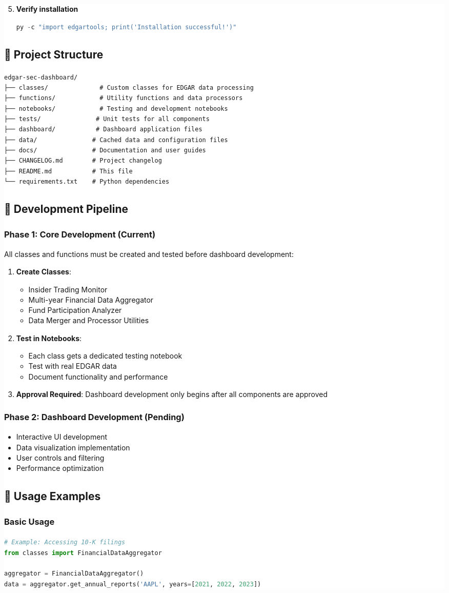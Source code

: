 5. **Verify installation**
   ```powershell
   py -c "import edgartools; print('Installation successful!')"
   ```

## 📁 Project Structure

```
edgar-sec-dashboard/
├── classes/              # Custom classes for EDGAR data processing
├── functions/            # Utility functions and data processors
├── notebooks/            # Testing and development notebooks
├── tests/               # Unit tests for all components
├── dashboard/           # Dashboard application files
├── data/               # Cached data and configuration files
├── docs/               # Documentation and user guides
├── CHANGELOG.md        # Project changelog
├── README.md           # This file
└── requirements.txt    # Python dependencies
```

## 🚀 Development Pipeline

### Phase 1: Core Development (Current)
All classes and functions must be created and tested before dashboard development:

1. **Create Classes**:
   - Insider Trading Monitor
   - Multi-year Financial Data Aggregator
   - Fund Participation Analyzer
   - Data Merger and Processor Utilities

2. **Test in Notebooks**:
   - Each class gets a dedicated testing notebook
   - Test with real EDGAR data
   - Document functionality and performance

3. **Approval Required**: Dashboard development only begins after all components are approved

### Phase 2: Dashboard Development (Pending)
- Interactive UI development
- Data visualization implementation
- User controls and filtering
- Performance optimization

## 📓 Usage Examples

### Basic Usage
```python
# Example: Accessing 10-K filings
from classes import FinancialDataAggregator

aggregator = FinancialDataAggregator()
data = aggregator.get_annual_reports('AAPL', years=[2021, 2022, 2023])
```
